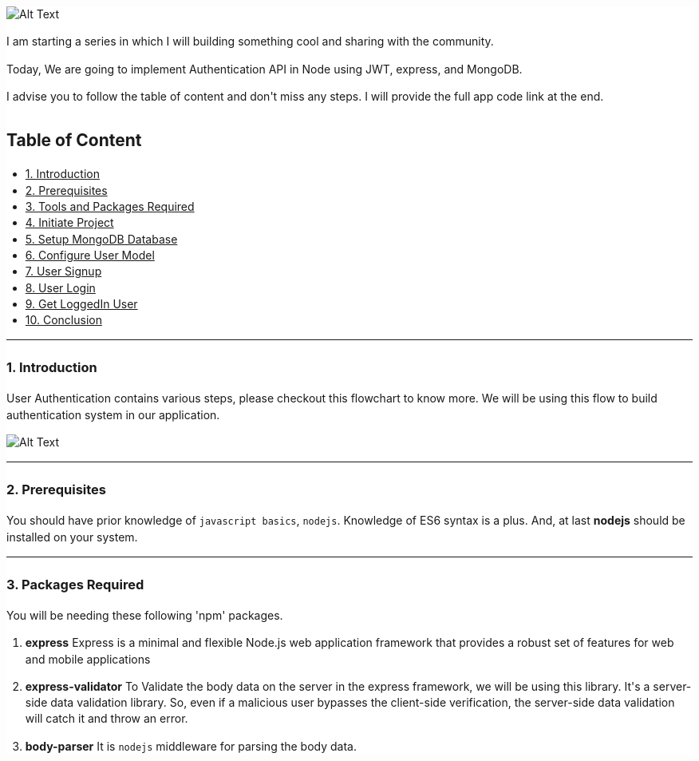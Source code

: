 ![Alt Text](https://res.cloudinary.com/gdesigns/image/upload/v1595012581/node-jwt/1.png)

I am starting a series in which I will building something cool and sharing with the community.

Today, We are going to implement Authentication API in Node using JWT, express, and MongoDB.

I advise you to follow the table of content and don't miss any steps. I will provide the full app code link at the end.

## Table of Content

-   [1. Introduction](#1-introduction)
-   [2. Prerequisites](#2-prerequisites)
-   [3. Tools and Packages Required](#3-packages-required)
-   [4. Initiate Project](#4-initiate-project)
-   [5. Setup MongoDB Database](#5-setup-mongodb-database)
-   [6. Configure User Model](#6-configure-user-model)
-   [7. User Signup ](#7-user-signup)
-   [8. User Login ](#8-user-login)
-   [9. Get LoggedIn User ](#9-get-loggedin-user)
-   [10. Conclusion](#10-conclusion)

---

### 1. Introduction

User Authentication contains various steps, please checkout this flowchart to know more. We will be using this flow to build authentication system in our application.

![Alt Text](https://res.cloudinary.com/gdesigns/image/upload/v1595012581/node-jwt/2.png)

---

### 2. Prerequisites

You should have prior knowledge of `javascript basics`, `nodejs`. Knowledge of ES6 syntax is a plus. And, at last **nodejs** should be installed on your system.

---

### 3. Packages Required

You will be needing these following 'npm' packages.

1. **express**
   Express is a minimal and flexible Node.js web application framework that provides a robust set of features for web and mobile applications

2) **express-validator**
   To Validate the body data on the server in the express framework, we will be using this library. It's a server-side data validation library. So, even if a malicious user bypasses the client-side verification, the server-side data validation will catch it and throw an error.

3) **body-parser**
   It is `nodejs` middleware for parsing the body data.
